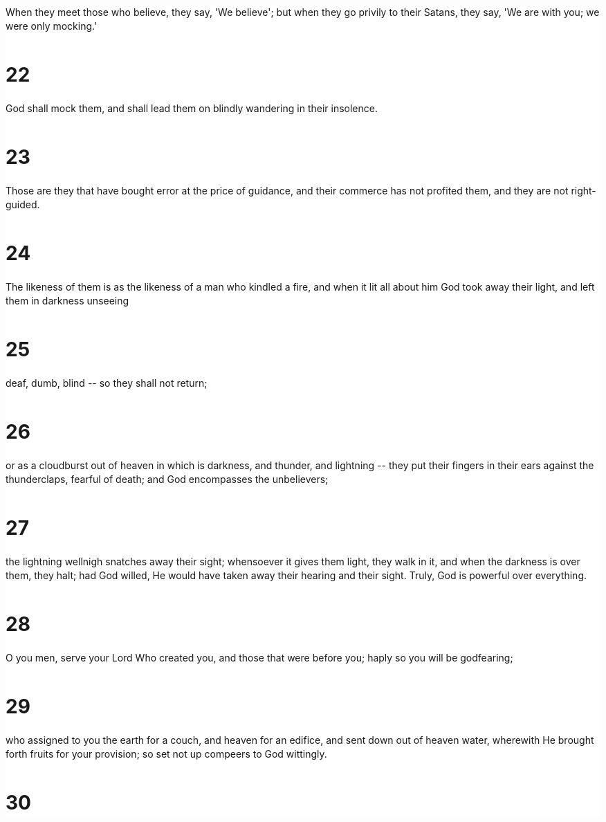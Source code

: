 When they meet those who believe, they say, 'We believe'; but when they go privily to their Satans, they say, 'We are with you; we were only mocking.'

# 22

God shall mock them, and shall lead them on blindly wandering in their insolence.

# 23

Those are they that have bought error at the price of guidance, and their commerce has not profited them, and they are not right-guided.

# 24

The likeness of them is as the likeness of a man who kindled a fire, and when it lit all about him God took away their light, and left them in darkness unseeing

# 25

deaf, dumb, blind -- so they shall not return;

# 26

or as a cloudburst out of heaven in which is darkness, and thunder, and lightning -- they put their fingers in their ears against the thunderclaps, fearful of death; and God encompasses the unbelievers;

# 27

the lightning wellnigh snatches away their sight; whensoever it gives them light, they walk in it, and when the darkness is over them, they halt; had God willed, He would have taken away their hearing and their sight. Truly, God is powerful over everything.

# 28

O you men, serve your Lord Who created you, and those that were before you; haply so you will be godfearing;

# 29

who assigned to you the earth for a couch, and heaven for an edifice, and sent down out of heaven water, wherewith He brought forth fruits for your provision; so set not up compeers to God wittingly.

# 30
